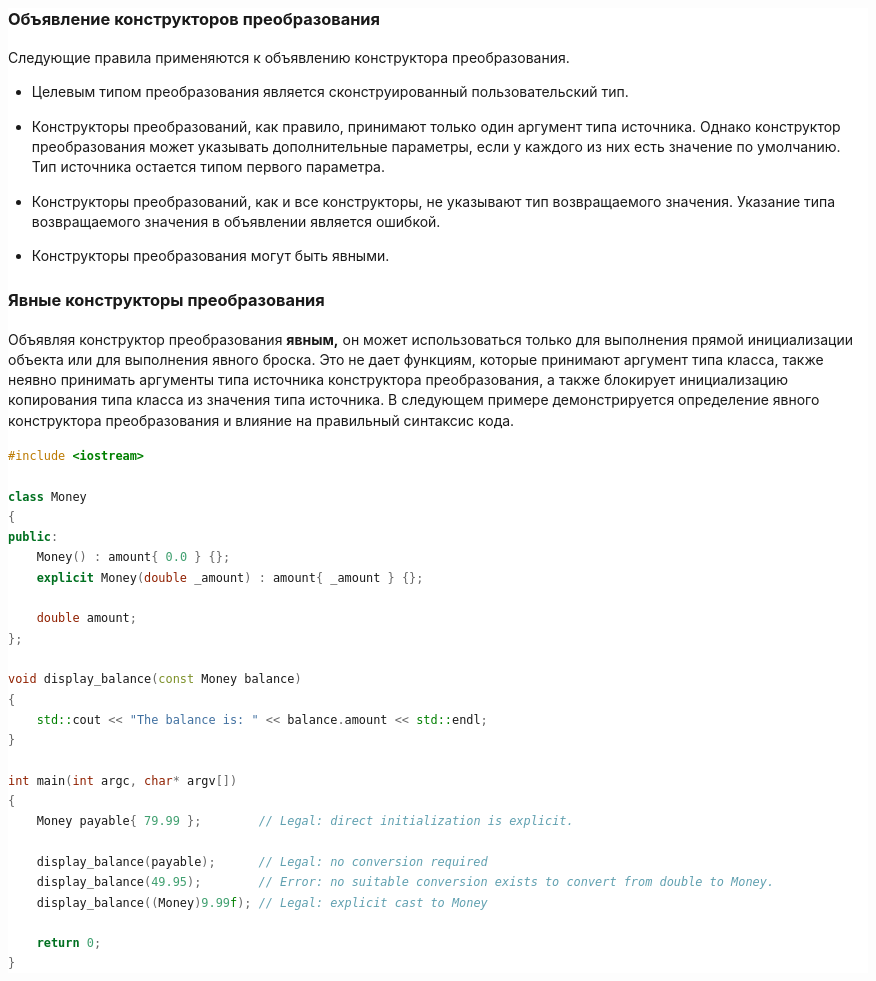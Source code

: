 ### <a name="declaring-conversion-constructors"></a>Объявление конструкторов преобразования

Следующие правила применяются к объявлению конструктора преобразования.

- Целевым типом преобразования является сконструированный пользовательский тип.

- Конструкторы преобразований, как правило, принимают только один аргумент типа источника. Однако конструктор преобразования может указывать дополнительные параметры, если у каждого из них есть значение по умолчанию. Тип источника остается типом первого параметра.

- Конструкторы преобразований, как и все конструкторы, не указывают тип возвращаемого значения. Указание типа возвращаемого значения в объявлении является ошибкой.

- Конструкторы преобразования могут быть явными.

### <a name="explicit-conversion-constructors"></a>Явные конструкторы преобразования

Объявляя конструктор преобразования **явным,** он может использоваться только для выполнения прямой инициализации объекта или для выполнения явного броска. Это не дает функциям, которые принимают аргумент типа класса, также неявно принимать аргументы типа источника конструктора преобразования, а также блокирует инициализацию копирования типа класса из значения типа источника. В следующем примере демонстрируется определение явного конструктора преобразования и влияние на правильный синтаксис кода.

```cpp
#include <iostream>

class Money
{
public:
    Money() : amount{ 0.0 } {};
    explicit Money(double _amount) : amount{ _amount } {};

    double amount;
};

void display_balance(const Money balance)
{
    std::cout << "The balance is: " << balance.amount << std::endl;
}

int main(int argc, char* argv[])
{
    Money payable{ 79.99 };        // Legal: direct initialization is explicit.

    display_balance(payable);      // Legal: no conversion required
    display_balance(49.95);        // Error: no suitable conversion exists to convert from double to Money.
    display_balance((Money)9.99f); // Legal: explicit cast to Money

    return 0;
}
```

